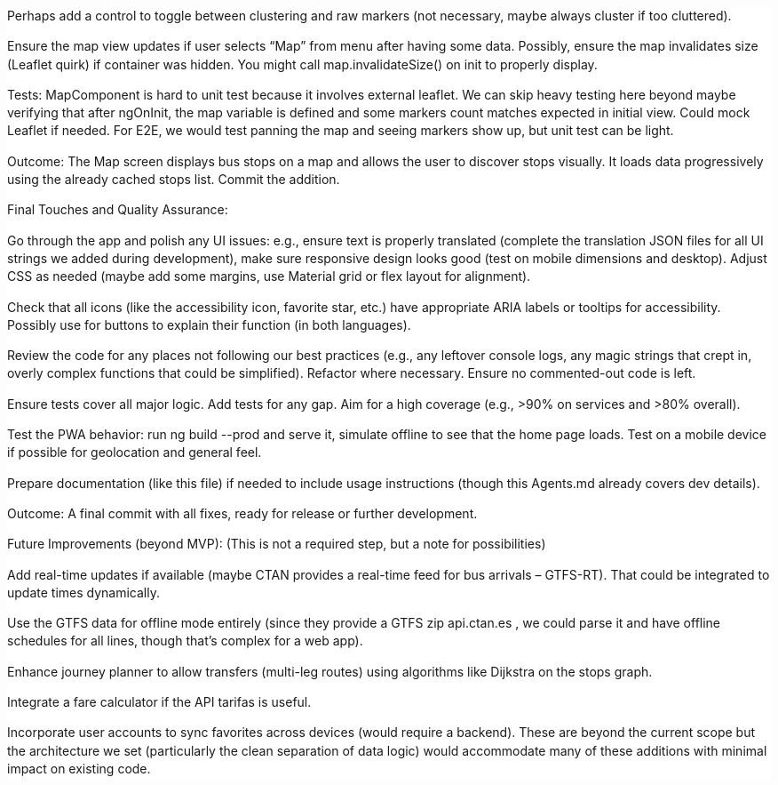 Perhaps add a control to toggle between clustering and raw markers (not necessary, maybe always cluster if too cluttered).

Ensure the map view updates if user selects “Map” from menu after having some data. Possibly, ensure the map invalidates size (Leaflet quirk) if container was hidden. You might call map.invalidateSize() on init to properly display.

Tests: MapComponent is hard to unit test because it involves external leaflet. We can skip heavy testing here beyond maybe verifying that after ngOnInit, the map variable is defined and some markers count matches expected in initial view. Could mock Leaflet if needed. For E2E, we would test panning the map and seeing markers show up, but unit test can be light.

Outcome: The Map screen displays bus stops on a map and allows the user to discover stops visually. It loads data progressively using the already cached stops list. Commit the addition.

Final Touches and Quality Assurance:

Go through the app and polish any UI issues: e.g., ensure text is properly translated (complete the translation JSON files for all UI strings we added during development), make sure responsive design looks good (test on mobile dimensions and desktop). Adjust CSS as needed (maybe add some margins, use Material grid or flex layout for alignment).

Check that all icons (like the accessibility icon, favorite star, etc.) have appropriate ARIA labels or tooltips for accessibility. Possibly use <mat-tooltip> for buttons to explain their function (in both languages).

Review the code for any places not following our best practices (e.g., any leftover console logs, any magic strings that crept in, overly complex functions that could be simplified). Refactor where necessary. Ensure no commented-out code is left.

Ensure tests cover all major logic. Add tests for any gap. Aim for a high coverage (e.g., >90% on services and >80% overall).

Test the PWA behavior: run ng build --prod and serve it, simulate offline to see that the home page loads. Test on a mobile device if possible for geolocation and general feel.

Prepare documentation (like this file) if needed to include usage instructions (though this Agents.md already covers dev details).

Outcome: A final commit with all fixes, ready for release or further development.

Future Improvements (beyond MVP): (This is not a required step, but a note for possibilities)

Add real-time updates if available (maybe CTAN provides a real-time feed for bus arrivals – GTFS-RT). That could be integrated to update times dynamically.

Use the GTFS data for offline mode entirely (since they provide a GTFS zip
api.ctan.es
, we could parse it and have offline schedules for all lines, though that’s complex for a web app).

Enhance journey planner to allow transfers (multi-leg routes) using algorithms like Dijkstra on the stops graph.

Integrate a fare calculator if the API tarifas is useful.

Incorporate user accounts to sync favorites across devices (would require a backend).
These are beyond the current scope but the architecture we set (particularly the clean separation of data logic) would accommodate many of these additions with minimal impact on existing code.
